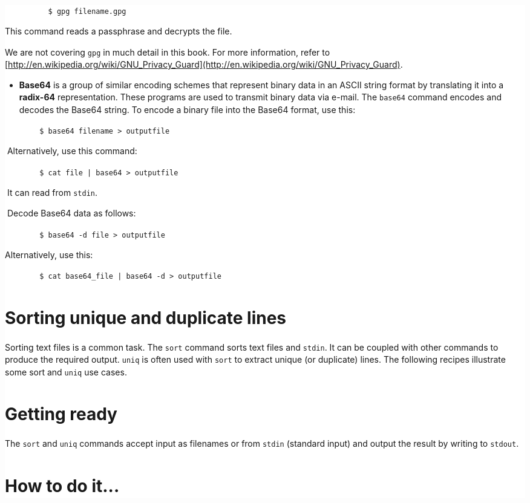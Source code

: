 ```
          $ gpg filename.gpg

```

This command reads a passphrase and decrypts the file.

We are not covering `gpg` in much detail in this book. For more information, refer to [http://en.wikipedia.org/wiki/GNU_Privacy_Guard](http://en.wikipedia.org/wiki/GNU_Privacy_Guard).

*   **Base64** is a group of similar encoding schemes that represent binary data in an ASCII string format by translating it into a **radix-64** representation. These programs are used to transmit binary data via e-mail. The `base64` command encodes and decodes the Base64 string. To encode a binary file into the Base64 format, use this:

```
        $ base64 filename > outputfile

```

 Alternatively, use this command:

```
        $ cat file | base64 > outputfile

```

 It can read from `stdin`.

 Decode Base64 data as follows:

```
        $ base64 -d file > outputfile

```

Alternatively, use this:

```
        $ cat base64_file | base64 -d > outputfile

```

# Sorting unique and duplicate lines

Sorting text files is a common task. The `sort` command sorts text files and `stdin`. It can be coupled with other commands to produce the required output. `uniq` is often used with `sort` to extract unique (or duplicate) lines. The following recipes illustrate some sort and `uniq` use cases.

# Getting ready

The `sort` and `uniq` commands accept input as filenames or from `stdin` (standard input) and output the result by writing to `stdout`.

# How to do it...
